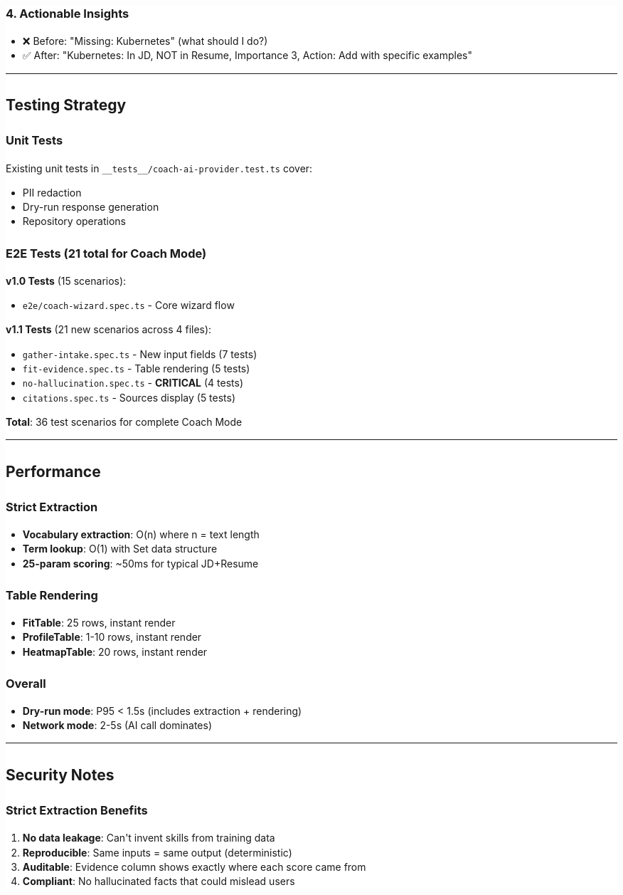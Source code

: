 ### 4. Actionable Insights
- ❌ Before: "Missing: Kubernetes" (what should I do?)
- ✅ After: "Kubernetes: In JD, NOT in Resume, Importance 3, Action: Add with specific examples"

---

## Testing Strategy

### Unit Tests
Existing unit tests in `__tests__/coach-ai-provider.test.ts` cover:
- PII redaction
- Dry-run response generation
- Repository operations

### E2E Tests (21 total for Coach Mode)
**v1.0 Tests** (15 scenarios):
- `e2e/coach-wizard.spec.ts` - Core wizard flow

**v1.1 Tests** (21 new scenarios across 4 files):
- `gather-intake.spec.ts` - New input fields (7 tests)
- `fit-evidence.spec.ts` - Table rendering (5 tests)
- `no-hallucination.spec.ts` - **CRITICAL** (4 tests)
- `citations.spec.ts` - Sources display (5 tests)

**Total**: 36 test scenarios for complete Coach Mode

---

## Performance

### Strict Extraction
- **Vocabulary extraction**: O(n) where n = text length
- **Term lookup**: O(1) with Set data structure
- **25-param scoring**: ~50ms for typical JD+Resume

### Table Rendering
- **FitTable**: 25 rows, instant render
- **ProfileTable**: 1-10 rows, instant render
- **HeatmapTable**: 20 rows, instant render

### Overall
- **Dry-run mode**: P95 < 1.5s (includes extraction + rendering)
- **Network mode**: 2-5s (AI call dominates)

---

## Security Notes

### Strict Extraction Benefits
1. **No data leakage**: Can't invent skills from training data
2. **Reproducible**: Same inputs = same output (deterministic)
3. **Auditable**: Evidence column shows exactly where each score came from
4. **Compliant**: No hallucinated facts that could mislead users
